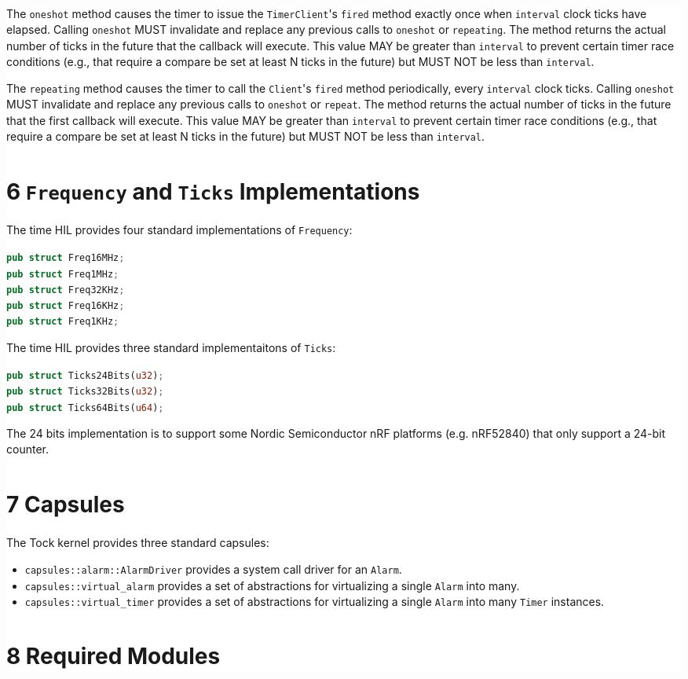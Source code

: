 The `oneshot` method causes the timer to issue the `TimerClient`'s
`fired` method exactly once when `interval` clock ticks have elapsed.
Calling `oneshot` MUST invalidate and replace any previous calls to
`oneshot` or `repeating`. The method returns the actual number of
ticks in the future that the callback will execute. This value MAY be
greater than `interval` to prevent certain timer race conditions
(e.g., that require a compare be set at least N ticks in the future)
but MUST NOT be less than `interval`.

The `repeating` method causes the timer to call the `Client`'s `fired`
method periodically, every `interval` clock ticks. Calling `oneshot`
MUST invalidate and replace any previous calls to `oneshot` or
`repeat`. The method returns the actual number of ticks in the future
that the first callback will execute. This value MAY be greater than
`interval` to prevent certain timer race conditions (e.g., that
require a compare be set at least N ticks in the future) but MUST NOT
be less than `interval`.


6 `Frequency` and `Ticks` Implementations
=================================

The time HIL provides four standard implementations of `Frequency`:

```rust
pub struct Freq16MHz;
pub struct Freq1MHz;
pub struct Freq32KHz;
pub struct Freq16KHz;
pub struct Freq1KHz;
```

The time HIL provides three standard implementaitons of `Ticks`:

```rust
pub struct Ticks24Bits(u32);
pub struct Ticks32Bits(u32);
pub struct Ticks64Bits(u64);
```

The 24 bits implementation is to support some Nordic Semiconductor
nRF platforms (e.g. nRF52840) that only support a 24-bit counter.


7 Capsules
===============================

The Tock kernel provides three standard capsules:

  * `capsules::alarm::AlarmDriver` provides a system call driver for
    an `Alarm`.
  * `capsules::virtual_alarm` provides a set of
    abstractions for virtualizing a single `Alarm` into many.
  * `capsules::virtual_timer` provides a set of abstractions for
    virtualizing a single `Alarm` into many `Timer` instances.

8 Required Modules
===============================
